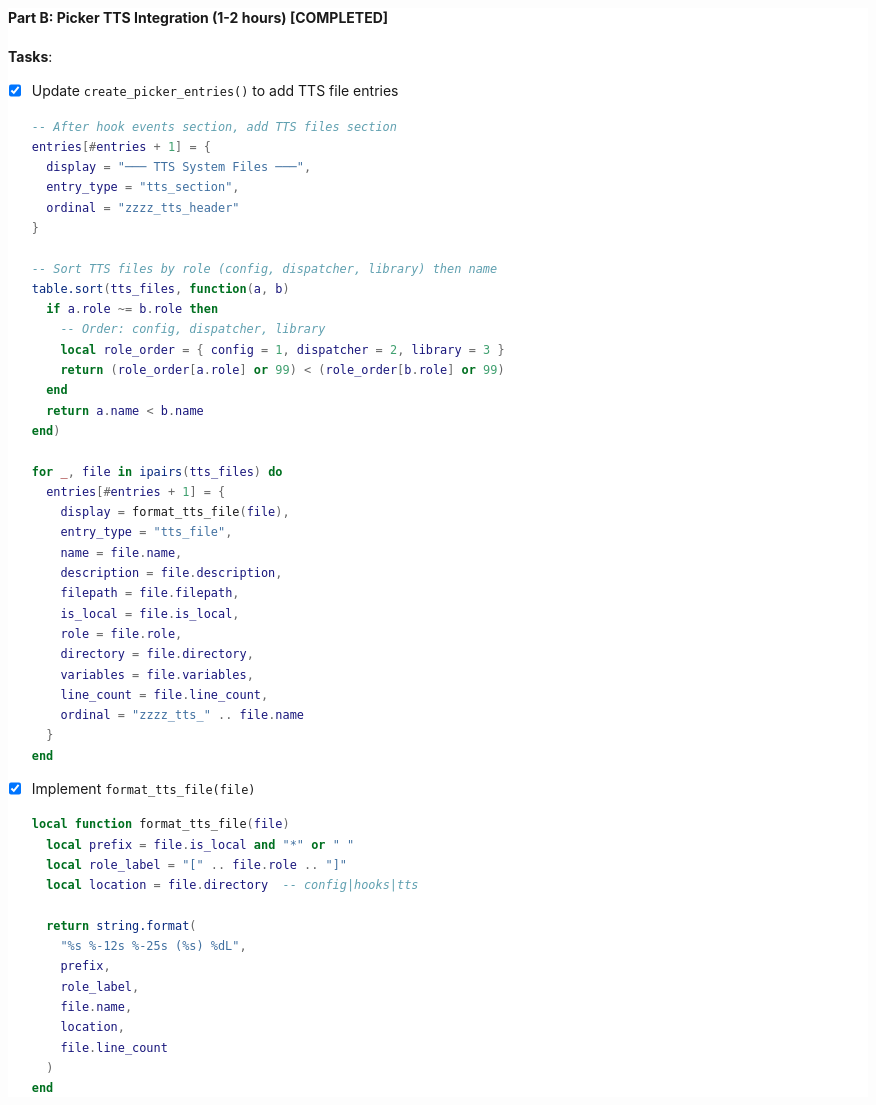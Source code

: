 #### Part B: Picker TTS Integration (1-2 hours) [COMPLETED]

**Tasks**:
- [x] Update `create_picker_entries()` to add TTS file entries
  ```lua
  -- After hook events section, add TTS files section
  entries[#entries + 1] = {
    display = "─── TTS System Files ───",
    entry_type = "tts_section",
    ordinal = "zzzz_tts_header"
  }

  -- Sort TTS files by role (config, dispatcher, library) then name
  table.sort(tts_files, function(a, b)
    if a.role ~= b.role then
      -- Order: config, dispatcher, library
      local role_order = { config = 1, dispatcher = 2, library = 3 }
      return (role_order[a.role] or 99) < (role_order[b.role] or 99)
    end
    return a.name < b.name
  end)

  for _, file in ipairs(tts_files) do
    entries[#entries + 1] = {
      display = format_tts_file(file),
      entry_type = "tts_file",
      name = file.name,
      description = file.description,
      filepath = file.filepath,
      is_local = file.is_local,
      role = file.role,
      directory = file.directory,
      variables = file.variables,
      line_count = file.line_count,
      ordinal = "zzzz_tts_" .. file.name
    }
  end
  ```

- [x] Implement `format_tts_file(file)`
  ```lua
  local function format_tts_file(file)
    local prefix = file.is_local and "*" or " "
    local role_label = "[" .. file.role .. "]"
    local location = file.directory  -- config|hooks|tts

    return string.format(
      "%s %-12s %-25s (%s) %dL",
      prefix,
      role_label,
      file.name,
      location,
      file.line_count
    )
  end
  ```
